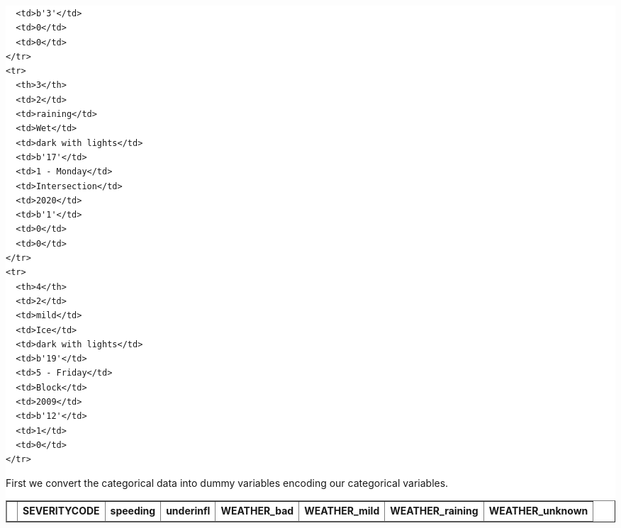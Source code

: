       <td>b'3'</td>
      <td>0</td>
      <td>0</td>
    </tr>
    <tr>
      <th>3</th>
      <td>2</td>
      <td>raining</td>
      <td>Wet</td>
      <td>dark with lights</td>
      <td>b'17'</td>
      <td>1 - Monday</td>
      <td>Intersection</td>
      <td>2020</td>
      <td>b'1'</td>
      <td>0</td>
      <td>0</td>
    </tr>
    <tr>
      <th>4</th>
      <td>2</td>
      <td>mild</td>
      <td>Ice</td>
      <td>dark with lights</td>
      <td>b'19'</td>
      <td>5 - Friday</td>
      <td>Block</td>
      <td>2009</td>
      <td>b'12'</td>
      <td>1</td>
      <td>0</td>
    </tr>
  </tbody>
</table>
</div>



First we convert the categorical data into dummy variables encoding our categorical variables.




<div>
<style scoped>
    .dataframe tbody tr th:only-of-type {
        vertical-align: middle;
    }

    .dataframe tbody tr th {
        vertical-align: top;
    }

    .dataframe thead th {
        text-align: right;
    }
</style>
<table border="1" class="dataframe">
  <thead>
    <tr style="text-align: right;">
      <th></th>
      <th>SEVERITYCODE</th>
      <th>speeding</th>
      <th>underinfl</th>
      <th>WEATHER_bad</th>
      <th>WEATHER_mild</th>
      <th>WEATHER_raining</th>
      <th>WEATHER_unknown</th>